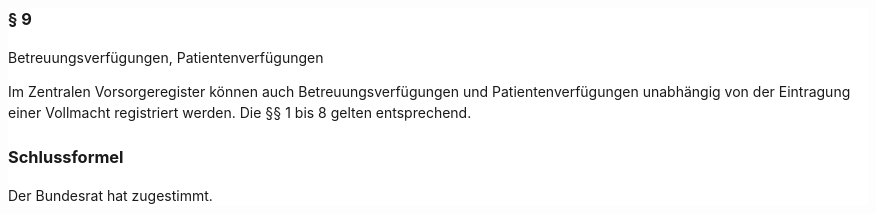 </div>

</div>

<span id="BJNR031800005BJNE001103125.html"></span>

### § 9  
Betreuungsverfügungen, Patientenverfügungen

<div>

<div class="jnhtml">

<div>

<div class="jurAbsatz">

Im Zentralen Vorsorgeregister können auch Betreuungsverfügungen und
Patientenverfügungen unabhängig von der Eintragung einer Vollmacht
registriert werden. Die §§ 1 bis 8 gelten entsprechend.

</div>

</div>

</div>

</div>

<span id="BJNR031800005BJNE001201125.html"></span>

### Schlussformel  

<div>

<div class="jnhtml">

<div>

<div class="jurAbsatz">

Der Bundesrat hat zugestimmt.

</div>

</div>

</div>

</div>

